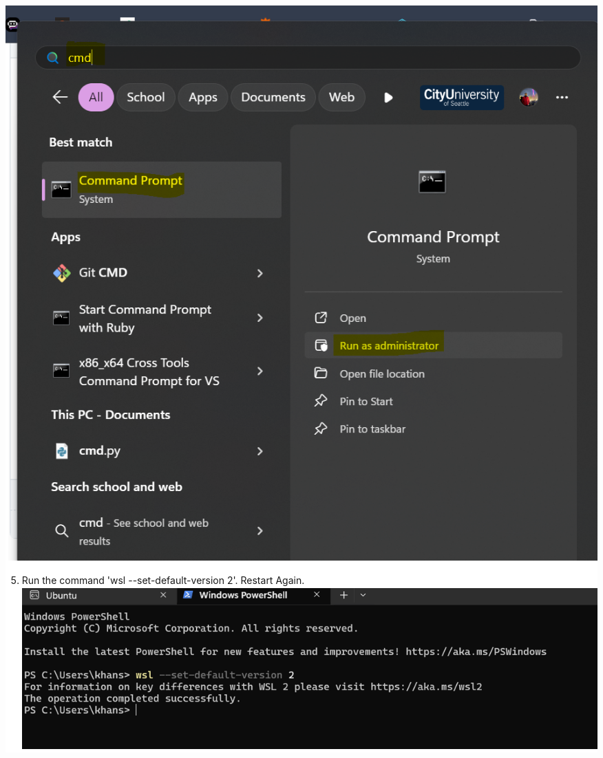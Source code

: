 ![Ubuntu_windows10](/assets/images/tools/ubuntu/ubuntu-fix-4.png)

5. Run the command 'wsl --set-default-version 2'. Restart Again.
![Ubuntu_windows10](/assets/images/tools/ubuntu/ubuntu-fix-3.png)
